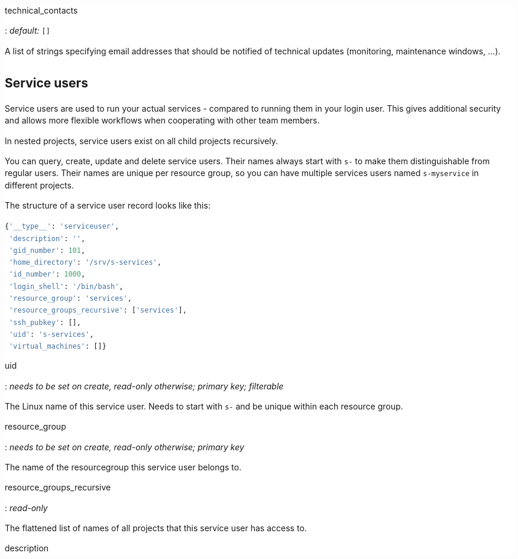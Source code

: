 technical_contacts

: *default:* `[]`

  A list of strings specifying email addresses that should be notified
  of technical updates (monitoring, maintenance windows, ...).

## Service users

Service users are used to run your actual services - compared to running them
in your login user.  This gives additional security and allows more flexible
workflows when cooperating with other team members.

In nested projects, service users exist on all child projects
recursively.

You can query, create, update and delete service users. Their names always
start with `s-` to make them distinguishable from regular users. Their names
are unique per resource group, so you can have multiple services users named
`s-myservice` in different projects.

The structure of a service user record looks like this:

```python
{'__type__': 'serviceuser',
 'description': '',
 'gid_number': 101,
 'home_directory': '/srv/s-services',
 'id_number': 1000,
 'login_shell': '/bin/bash',
 'resource_group': 'services',
 'resource_groups_recursive': ['services'],
 'ssh_pubkey': [],
 'uid': 's-services',
 'virtual_machines': []}
```

uid

: *needs to be set on create, read-only otherwise; primary key; filterable*

  The Linux name of this service user. Needs to start with `s-` and
  be unique within each resource group.

resource_group

: *needs to be set on create, read-only otherwise; primary key*

  The name of the resourcegroup this service user belongs to.

resource_groups_recursive

: *read-only*

  The flattened list of names of all projects that this
  service user has access to.

description

